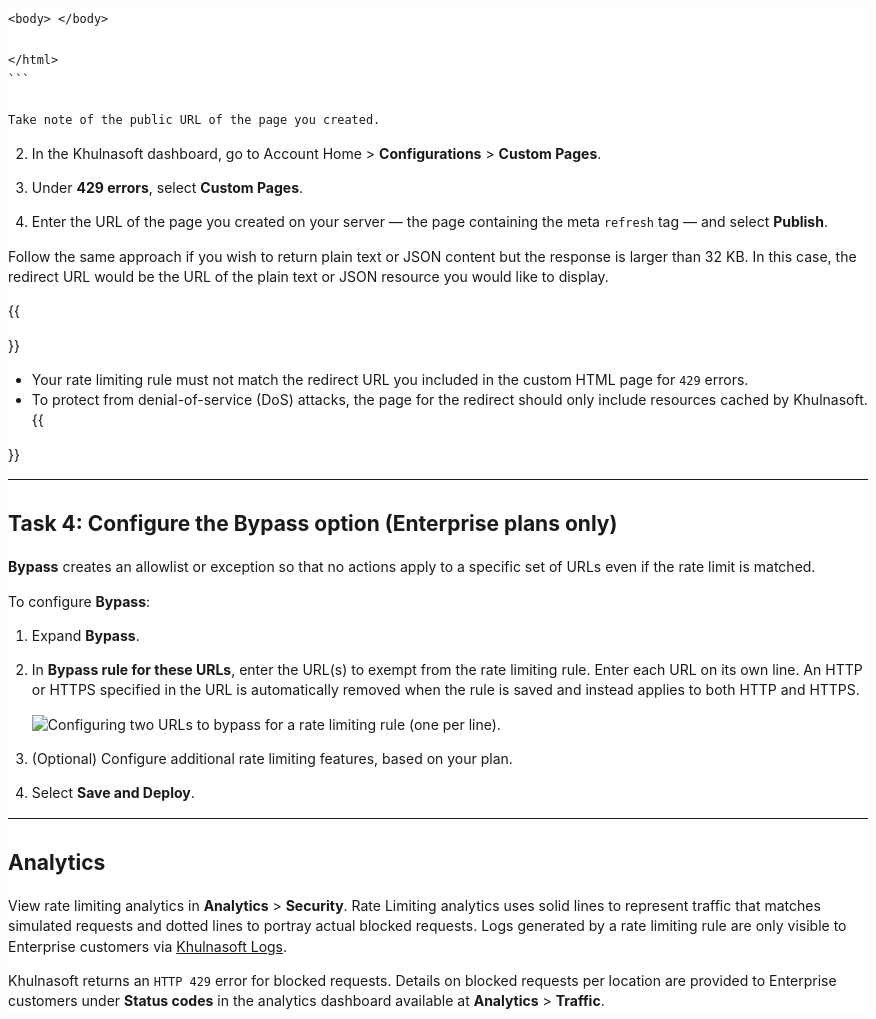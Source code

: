     <body> </body>

    </html>
    ```

    Take note of the public URL of the page you created.

2. In the Khulnasoft dashboard, go to Account Home > **Configurations** > **Custom Pages**.

3. Under **429 errors**, select **Custom Pages**.

4. Enter the URL of the page you created on your server — the page containing the meta `refresh` tag — and select **Publish**.

Follow the same approach if you wish to return plain text or JSON content but the response is larger than 32 KB. In this case, the redirect URL would be the URL of the plain text or JSON resource you would like to display.

{{<Aside type="note" header="Notes">}}
- Your rate limiting rule must not match the redirect URL you included in the custom HTML page for `429` errors.
- To protect from denial-of-service (DoS) attacks, the page for the redirect should only include resources cached by Khulnasoft.
{{</Aside>}}

___

## Task 4: Configure the Bypass option (Enterprise plans only)

**Bypass** creates an allowlist or exception so that no actions apply to a specific set of URLs even if the rate limit is matched.

To configure **Bypass**:

1. Expand **Bypass**.

2. In **Bypass rule for these URLs**, enter the URL(s) to exempt from the rate limiting rule. Enter each URL on its own line. An HTTP or HTTPS specified in the URL is automatically removed when the rule is saved and instead applies to both HTTP and HTTPS.

    ![Configuring two URLs to bypass for a rate limiting rule (one per line).](/images/waf/reference/legacy/old-rate-limiting-bypass.png)

3. (Optional) Configure additional rate limiting features, based on your plan.

4. Select **Save and Deploy**.

___

## Analytics

View rate limiting analytics in **Analytics** > **Security**. Rate Limiting analytics uses solid lines to represent traffic that matches simulated requests and dotted lines to portray actual blocked requests. Logs generated by a rate limiting rule are only visible to Enterprise customers via [Khulnasoft Logs](/logs/).

Khulnasoft returns an `HTTP 429` error for blocked requests. Details on blocked requests per location are provided to Enterprise customers under **Status codes** in the analytics dashboard available at **Analytics** > **Traffic**.
